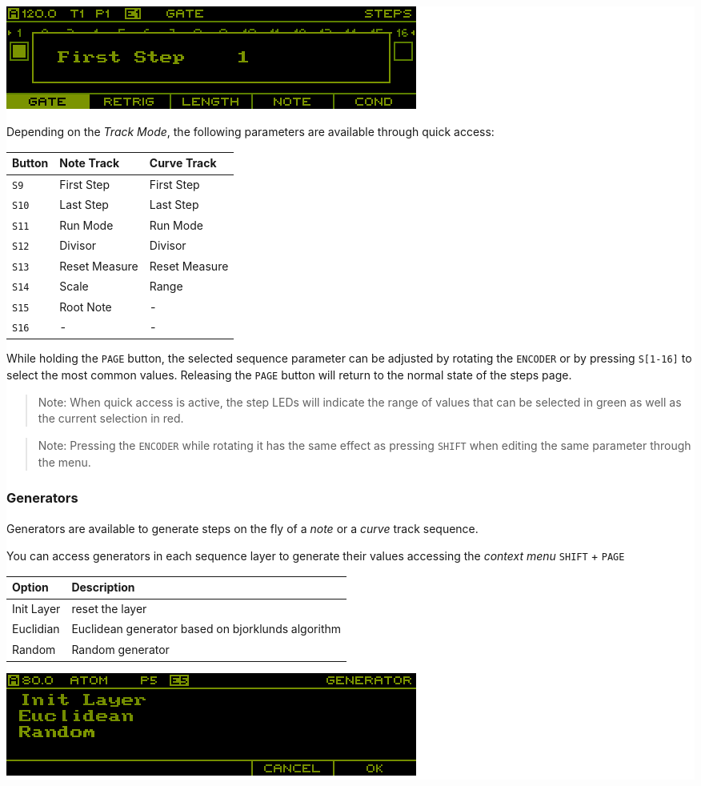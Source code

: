 ![](images/page-note-steps-quick-access.png)

Depending on the _Track Mode_, the following parameters are available through quick access:

| Button | Note Track | Curve Track |
| :--- | :--- | :--- |
| `S9` | First Step | First Step |
| `S10` | Last Step | Last Step |
| `S11` | Run Mode | Run Mode |
| `S12` | Divisor | Divisor |
| `S13` | Reset Measure | Reset Measure |
| `S14` | Scale | Range |
| `S15` | Root Note | - |
| `S16` | - | - |

While holding the `PAGE` button, the selected sequence parameter can be adjusted by rotating the `ENCODER` or by pressing `S[1-16]` to select the most common values. Releasing the `PAGE` button will return to the normal state of the steps page.

> Note: When quick access is active, the step LEDs will indicate the range of values that can be selected in green as well as the current selection in red.

> Note: Pressing the `ENCODER` while rotating it has the same effect as pressing `SHIFT` when editing the same parameter through the menu.



<h3 id="pages-generators">Generators</h3>

Generators are available to generate steps on the fly of a _note_ or a _curve_ track sequence.

You can access generators in each sequence layer to generate their values accessing the _context menu_ `SHIFT` + `PAGE`

| Option     | Description |
|:-----------| :--- |
| Init Layer | reset the layer |
| Euclidian | Euclidean generator based on bjorklunds algorithm |
| Random | Random generator |

![](images/page-generators.png)
